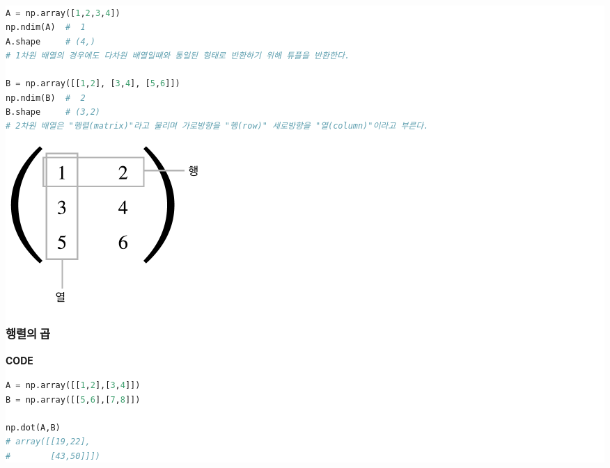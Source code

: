 ```python
A = np.array([1,2,3,4])
np.ndim(A)  #  1
A.shape 	# (4,)
# 1차원 배열의 경우에도 다차원 배열일때와 통일된 형태로 반환하기 위해 튜플을 반환한다.

B = np.array([[1,2], [3,4], [5,6]])
np.ndim(B)  #  2
B.shape 	# (3,2)
# 2차원 배열은 "행렬(matrix)"라고 불리며 가로방향을 "행(row)" 세로방향을 "열(column)"이라고 부른다.
```

<img src="./imgs/b1_ch3_05.png" alt="img" style="zoom: 50%;" />

### 행렬의 곱

**CODE**

```python
A = np.array([[1,2],[3,4]])
B = np.array([[5,6],[7,8]])

np.dot(A,B)
# array([[19,22],
#		 [43,50]]])
```
